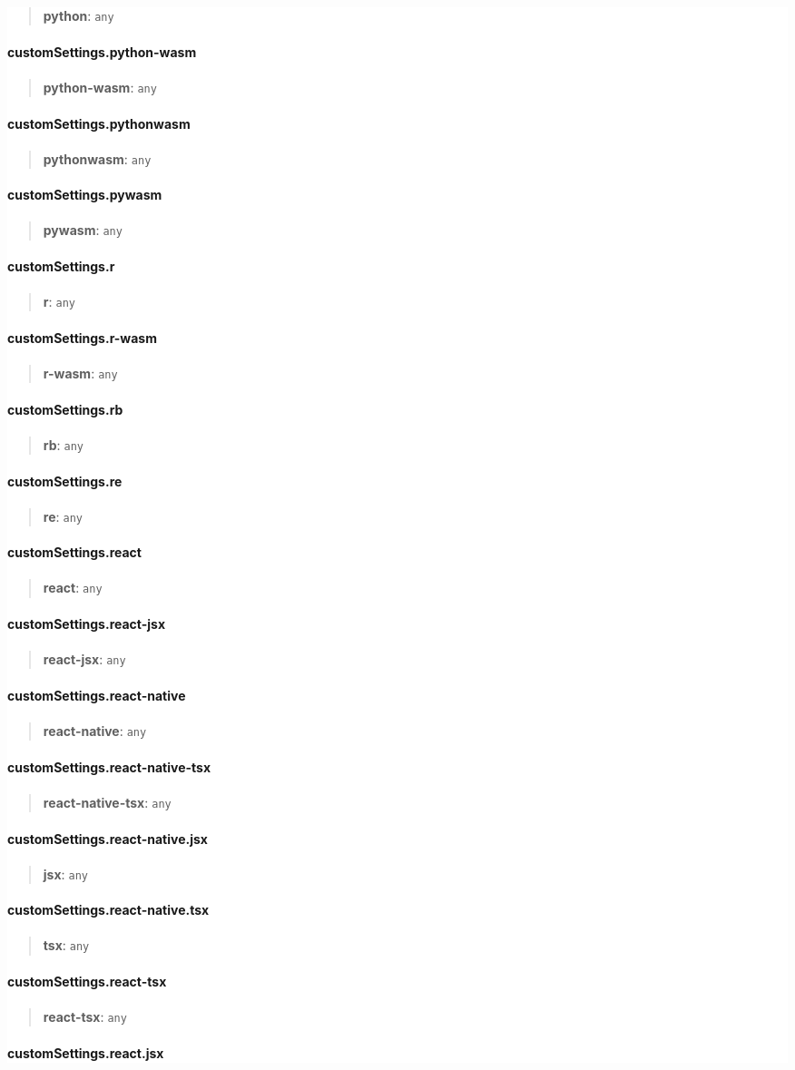 > **python**: `any`

#### customSettings.python-wasm

> **python-wasm**: `any`

#### customSettings.pythonwasm

> **pythonwasm**: `any`

#### customSettings.pywasm

> **pywasm**: `any`

#### customSettings.r

> **r**: `any`

#### customSettings.r-wasm

> **r-wasm**: `any`

#### customSettings.rb

> **rb**: `any`

#### customSettings.re

> **re**: `any`

#### customSettings.react

> **react**: `any`

#### customSettings.react-jsx

> **react-jsx**: `any`

#### customSettings.react-native

> **react-native**: `any`

#### customSettings.react-native-tsx

> **react-native-tsx**: `any`

#### customSettings.react-native.jsx

> **jsx**: `any`

#### customSettings.react-native.tsx

> **tsx**: `any`

#### customSettings.react-tsx

> **react-tsx**: `any`

#### customSettings.react.jsx
